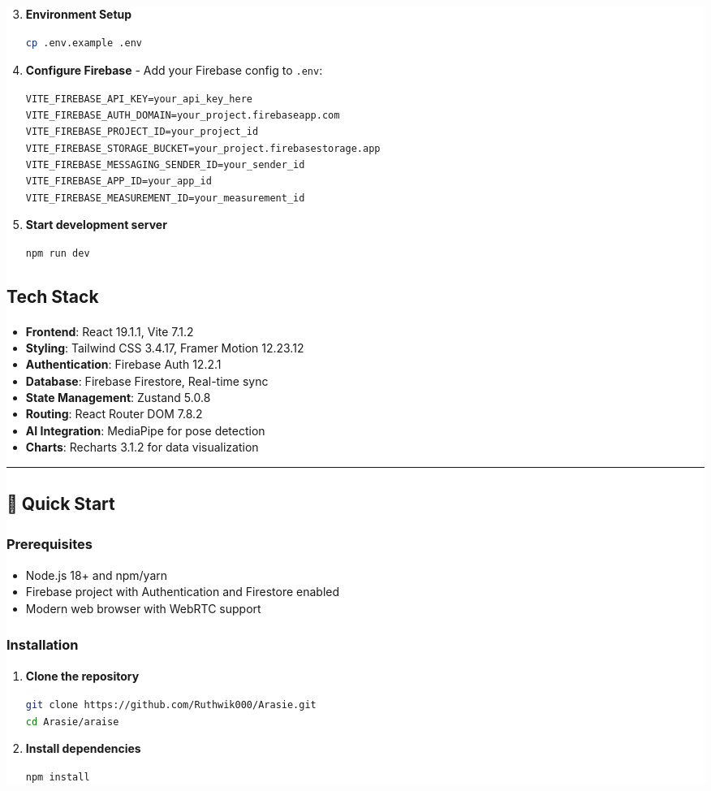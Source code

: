 3. **Environment Setup**

   ```bash
   cp .env.example .env
   ```

4. **Configure Firebase** - Add your Firebase config to `.env`:

   ```env
   VITE_FIREBASE_API_KEY=your_api_key_here
   VITE_FIREBASE_AUTH_DOMAIN=your_project.firebaseapp.com
   VITE_FIREBASE_PROJECT_ID=your_project_id
   VITE_FIREBASE_STORAGE_BUCKET=your_project.firebasestorage.app
   VITE_FIREBASE_MESSAGING_SENDER_ID=your_sender_id
   VITE_FIREBASE_APP_ID=your_app_id
   VITE_FIREBASE_MEASUREMENT_ID=your_measurement_id
   ```

5. **Start development server**
   ```bash
   npm run dev
   ```

## Tech Stack

- **Frontend**: React 19.1.1, Vite 7.1.2
- **Styling**: Tailwind CSS 3.4.17, Framer Motion 12.23.12
- **Authentication**: Firebase Auth 12.2.1
- **Database**: Firebase Firestore, Real-time sync
- **State Management**: Zustand 5.0.8
- **Routing**: React Router DOM 7.8.2
- **AI Integration**: MediaPipe for pose detection
- **Charts**: Recharts 3.1.2 for data visualization

---

## 🚀 **Quick Start**

### **Prerequisites**

- Node.js 18+ and npm/yarn
- Firebase project with Authentication and Firestore enabled
- Modern web browser with WebRTC support

### **Installation**

1. **Clone the repository**

   ```bash
   git clone https://github.com/Ruthwik000/Arasie.git
   cd Arasie/araise
   ```

2. **Install dependencies**

   ```bash
   npm install
   ```
